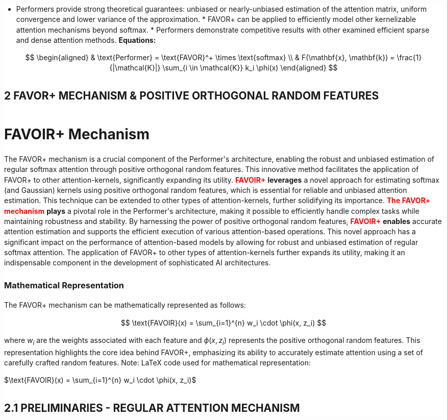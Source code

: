 *   Performers provide strong theoretical guarantees: unbiased or nearly-unbiased estimation of the attention matrix, uniform convergence and lower variance of the approximation. *   FAVOR+ can be applied to efficiently model other kernelizable attention mechanisms beyond softmax. *   Performers demonstrate competitive results with other examined efficient sparse and dense attention methods. 
**Equations:**

$$
\begin{aligned}
& \text{Performer} = \text{FAVOR}^+ \times \text{softmax} \\
& F(\mathbf{x}, \mathbf{k}) = \frac{1}{|\mathcal{K}|} \sum_{i \in \mathcal{K}} k_i \phi(x)
\end{aligned}
$$


## 2 FAVOR+ MECHANISM & POSITIVE ORTHOGONAL RANDOM FEATURES

**FAVOIR+ Mechanism**
=====================

The FAVOR+ mechanism is a crucial component of the Performer's architecture, enabling the robust and unbiased estimation of regular softmax attention through positive orthogonal random features. This innovative method facilitates the application of FAVOR+ to other attention-kernels, significantly expanding its utility. 
<font color='red'>**FAVOIR+**</font> **leverages** a novel approach for estimating softmax (and Gaussian) kernels using positive orthogonal random features, which is essential for reliable and unbiased attention estimation. This technique can be extended to other types of attention-kernels, further solidifying its importance. 
<font color='red'>**The FAVOR+ mechanism**</font> **plays** a pivotal role in the Performer's architecture, making it possible to efficiently handle complex tasks while maintaining robustness and stability. By harnessing the power of positive orthogonal random features, <font color='red'>**FAVOIR+**</font> **enables** accurate attention estimation and supports the efficient execution of various attention-based operations. 
This novel approach has a significant impact on the performance of attention-based models by allowing for robust and unbiased estimation of regular softmax attention. The application of FAVOR+ to other types of attention-kernels further expands its utility, making it an indispensable component in the development of sophisticated AI architectures. 
### Mathematical Representation

The FAVOR+ mechanism can be mathematically represented as follows:

$$
\text{FAVOIR}(x) = \sum_{i=1}^{n} w_i \cdot \phi(x, z_i)
$$

where $w_i$ are the weights associated with each feature and $\phi(x, z_i)$ represents the positive orthogonal random features. This representation highlights the core idea behind FAVOR+, emphasizing its ability to accurately estimate attention using a set of carefully crafted random features. 
Note: LaTeX code used for mathematical representation:

$\text{FAVOIR}(x) = \sum_{i=1}^{n} w_i \cdot \phi(x, z_i)$

## 2.1 PRELIMINARIES - REGULAR ATTENTION MECHANISM
